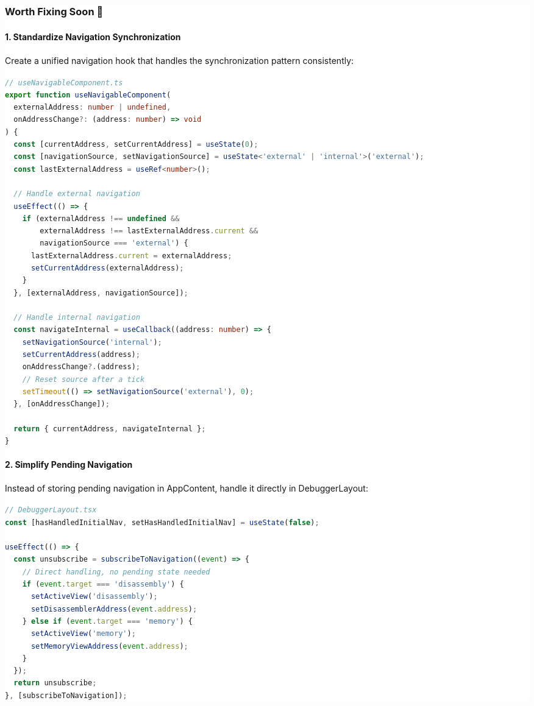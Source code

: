 ### Worth Fixing Soon 🔧

#### 1. Standardize Navigation Synchronization

Create a unified navigation hook that handles the synchronization pattern consistently:

```typescript
// useNavigableComponent.ts
export function useNavigableComponent(
  externalAddress: number | undefined,
  onAddressChange?: (address: number) => void
) {
  const [currentAddress, setCurrentAddress] = useState(0);
  const [navigationSource, setNavigationSource] = useState<'external' | 'internal'>('external');
  const lastExternalAddress = useRef<number>();

  // Handle external navigation
  useEffect(() => {
    if (externalAddress !== undefined && 
        externalAddress !== lastExternalAddress.current &&
        navigationSource === 'external') {
      lastExternalAddress.current = externalAddress;
      setCurrentAddress(externalAddress);
    }
  }, [externalAddress, navigationSource]);

  // Handle internal navigation
  const navigateInternal = useCallback((address: number) => {
    setNavigationSource('internal');
    setCurrentAddress(address);
    onAddressChange?.(address);
    // Reset source after a tick
    setTimeout(() => setNavigationSource('external'), 0);
  }, [onAddressChange]);

  return { currentAddress, navigateInternal };
}
```

#### 2. Simplify Pending Navigation

Instead of storing pending navigation in AppContent, handle it directly in DebuggerLayout:

```typescript
// DebuggerLayout.tsx
const [hasHandledInitialNav, setHasHandledInitialNav] = useState(false);

useEffect(() => {
  const unsubscribe = subscribeToNavigation((event) => {
    // Direct handling, no pending state needed
    if (event.target === 'disassembly') {
      setActiveView('disassembly');
      setDisassemblerAddress(event.address);
    } else if (event.target === 'memory') {
      setActiveView('memory');
      setMemoryViewAddress(event.address);
    }
  });
  return unsubscribe;
}, [subscribeToNavigation]);
```
